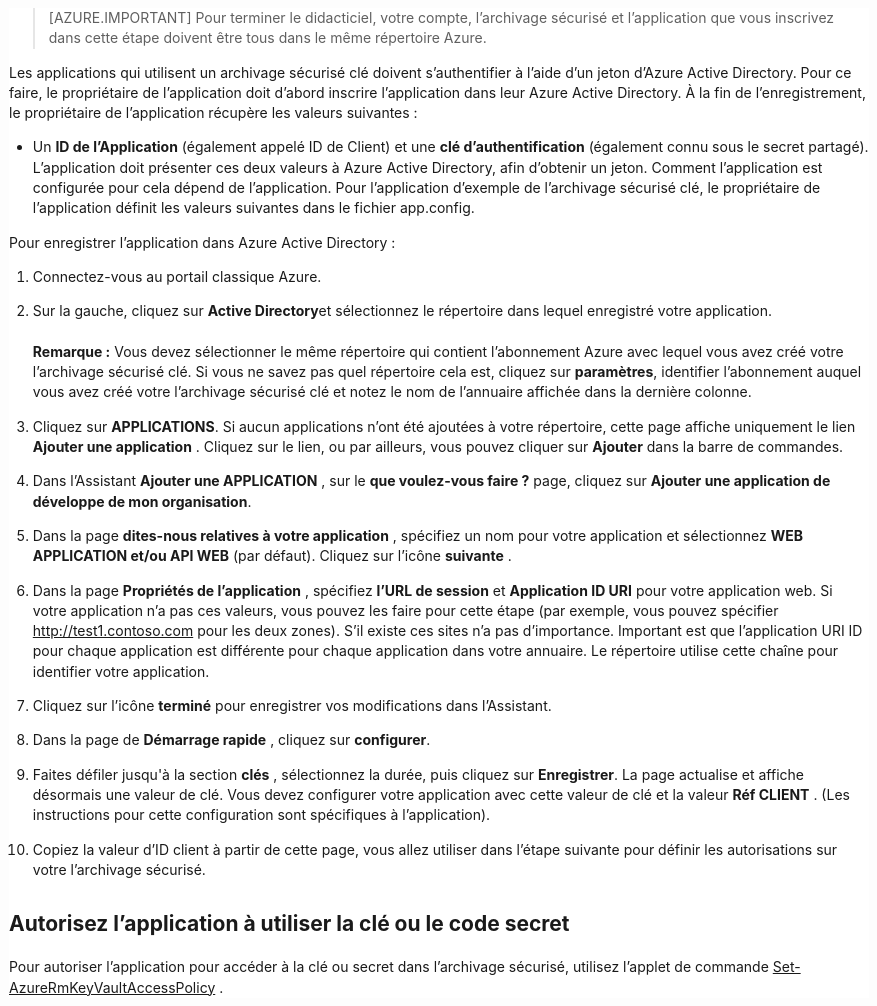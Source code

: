 
>[AZURE.IMPORTANT] Pour terminer le didacticiel, votre compte, l’archivage sécurisé et l’application que vous inscrivez dans cette étape doivent être tous dans le même répertoire Azure.

Les applications qui utilisent un archivage sécurisé clé doivent s’authentifier à l’aide d’un jeton d’Azure Active Directory. Pour ce faire, le propriétaire de l’application doit d’abord inscrire l’application dans leur Azure Active Directory. À la fin de l’enregistrement, le propriétaire de l’application récupère les valeurs suivantes :


- Un **ID de l’Application** (également appelé ID de Client) et une **clé d’authentification** (également connu sous le secret partagé). L’application doit présenter ces deux valeurs à Azure Active Directory, afin d’obtenir un jeton. Comment l’application est configurée pour cela dépend de l’application. Pour l’application d’exemple de l’archivage sécurisé clé, le propriétaire de l’application définit les valeurs suivantes dans le fichier app.config.

Pour enregistrer l’application dans Azure Active Directory :

1. Connectez-vous au portail classique Azure.
2. Sur la gauche, cliquez sur **Active Directory**et sélectionnez le répertoire dans lequel enregistré votre application. <br> <br> **Remarque :** Vous devez sélectionner le même répertoire qui contient l’abonnement Azure avec lequel vous avez créé votre l’archivage sécurisé clé. Si vous ne savez pas quel répertoire cela est, cliquez sur **paramètres**, identifier l’abonnement auquel vous avez créé votre l’archivage sécurisé clé et notez le nom de l’annuaire affichée dans la dernière colonne.

3. Cliquez sur **APPLICATIONS**. Si aucun applications n’ont été ajoutées à votre répertoire, cette page affiche uniquement le lien **Ajouter une application** . Cliquez sur le lien, ou par ailleurs, vous pouvez cliquer sur **Ajouter** dans la barre de commandes.
4.  Dans l’Assistant **Ajouter une APPLICATION** , sur le **que voulez-vous faire ?** page, cliquez sur **Ajouter une application de développe de mon organisation**.
5.  Dans la page **dites-nous relatives à votre application** , spécifiez un nom pour votre application et sélectionnez **WEB APPLICATION et/ou API WEB** (par défaut). Cliquez sur l’icône **suivante** .
6.  Dans la page **Propriétés de l’application** , spécifiez **l’URL de session** et **Application ID URI** pour votre application web. Si votre application n’a pas ces valeurs, vous pouvez les faire pour cette étape (par exemple, vous pouvez spécifier http://test1.contoso.com pour les deux zones). S’il existe ces sites n’a pas d’importance. Important est que l’application URI ID pour chaque application est différente pour chaque application dans votre annuaire. Le répertoire utilise cette chaîne pour identifier votre application.
7.  Cliquez sur l’icône **terminé** pour enregistrer vos modifications dans l’Assistant.
8.  Dans la page de **Démarrage rapide** , cliquez sur **configurer**.
9.  Faites défiler jusqu'à la section **clés** , sélectionnez la durée, puis cliquez sur **Enregistrer**. La page actualise et affiche désormais une valeur de clé. Vous devez configurer votre application avec cette valeur de clé et la valeur **Réf CLIENT** . (Les instructions pour cette configuration sont spécifiques à l’application).
10. Copiez la valeur d’ID client à partir de cette page, vous allez utiliser dans l’étape suivante pour définir les autorisations sur votre l’archivage sécurisé.

## <a id="authorize"></a>Autorisez l’application à utiliser la clé ou le code secret ##

Pour autoriser l’application pour accéder à la clé ou secret dans l’archivage sécurisé, utilisez l’applet de commande  [Set-AzureRmKeyVaultAccessPolicy](https://msdn.microsoft.com/library/azure/mt603625\(v=azure.300\).aspx) .
